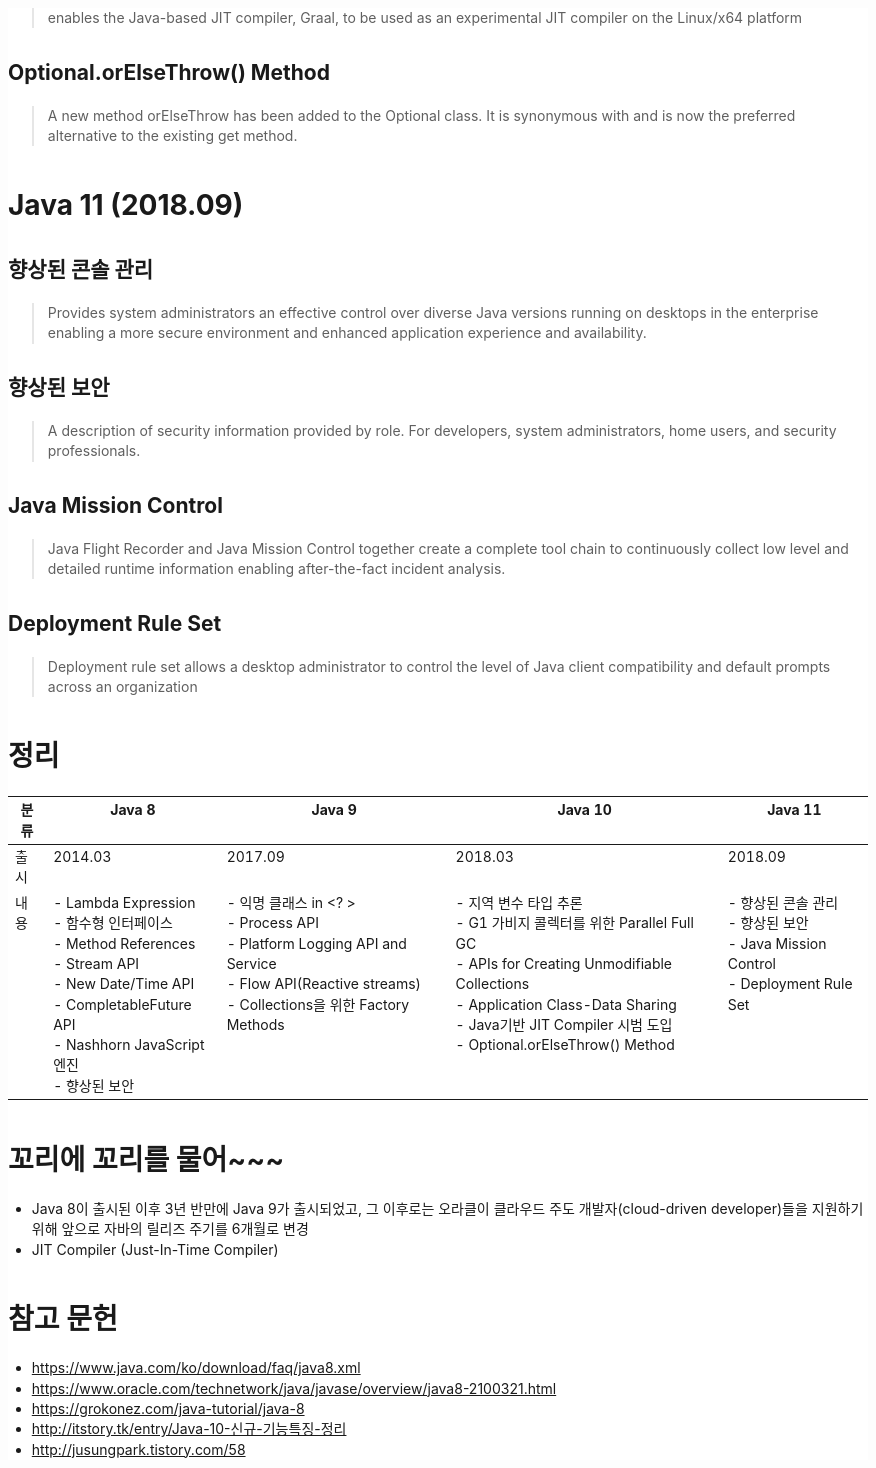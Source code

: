 > enables the Java-based JIT compiler, Graal, to be used as an experimental JIT compiler on the Linux/x64 platform

## Optional.orElseThrow() Method

> A new method orElseThrow has been added to the Optional class. It is synonymous with and is now the preferred alternative to the existing get method.

# Java 11 (2018.09)

## 향상된 콘솔 관리

> Provides system administrators an effective control over diverse Java versions running on desktops in the enterprise enabling a more secure environment and enhanced application experience and availability. 

## 향상된 보안

> A description of security information provided by role. For developers, system administrators, home users, and security professionals.

## Java Mission Control

> Java Flight Recorder and Java Mission Control together create a complete tool chain to continuously collect low level and detailed runtime information enabling after-the-fact incident analysis. 

## Deployment Rule Set

> Deployment rule set allows a desktop administrator to control the level of Java client compatibility and default prompts across an organization

# 정리

|분류|Java 8|Java 9|Java 10|Java 11|
|---|---|---|---|---|
|출시|2014.03|2017.09|2018.03|2018.09|
|내용|- Lambda Expression<br>- 함수형 인터페이스<br>- Method References<br>- Stream API<br>- New Date/Time API<br>- CompletableFuture API<br>- Nashhorn JavaScript 엔진<br>- 향상된 보안|- 익명 클래스 in \<? \><br>- Process API<br>- Platform Logging API and Service<br>- Flow API(Reactive streams)<br>- Collections을 위한 Factory Methods<br>|- 지역 변수 타입 추론<br>- G1 가비지 콜렉터를 위한 Parallel Full GC<br>- APIs for Creating Unmodifiable Collections<br>- Application Class-Data Sharing<br>- Java기반 JIT Compiler 시범 도입<br>- Optional.orElseThrow() Method |- 향상된 콘솔 관리<br>- 향상된 보안<br>- Java Mission Control<br>- Deployment Rule Set|

# 꼬리에 꼬리를 물어~~~

- Java 8이 출시된 이후 3년 반만에 Java 9가 출시되었고, 그 이후로는 오라클이 클라우드 주도 개발자(cloud-driven developer)들을 지원하기 위해 앞으로 자바의 릴리즈 주기를 6개월로 변경
- JIT Compiler (Just-In-Time Compiler)

# 참고 문헌

- https://www.java.com/ko/download/faq/java8.xml
- https://www.oracle.com/technetwork/java/javase/overview/java8-2100321.html
- https://grokonez.com/java-tutorial/java-8
- http://itstory.tk/entry/Java-10-신규-기능특징-정리
- http://jusungpark.tistory.com/58